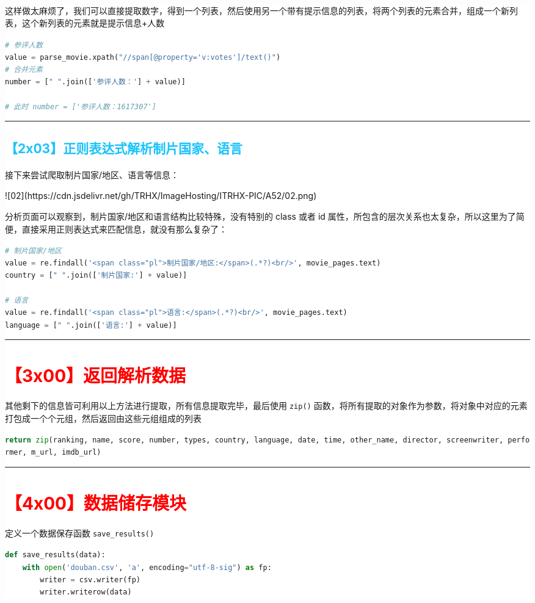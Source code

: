 这样做太麻烦了，我们可以直接提取数字，得到一个列表，然后使用另一个带有提示信息的列表，将两个列表的元素合并，组成一个新列表，这个新列表的元素就是提示信息+人数
```python
# 参评人数
value = parse_movie.xpath("//span[@property='v:votes']/text()")
# 合并元素
number = [" ".join(['参评人数：'] + value)]

# 此时 number = ['参评人数：1617307']
```

---

## <font color=#1BC3FB>【2x03】正则表达式解析制片国家、语言</font>

接下来尝试爬取制片国家/地区、语言等信息：

<fancybox>
![02](https://cdn.jsdelivr.net/gh/TRHX/ImageHosting/ITRHX-PIC/A52/02.png)
</fancybox>

分析页面可以观察到，制片国家/地区和语言结构比较特殊，没有特别的 class 或者 id 属性，所包含的层次关系也太复杂，所以这里为了简便，直接采用正则表达式来匹配信息，就没有那么复杂了：

```python
# 制片国家/地区
value = re.findall('<span class="pl">制片国家/地区:</span>(.*?)<br/>', movie_pages.text)
country = [" ".join(['制片国家:'] + value)]

# 语言
value = re.findall('<span class="pl">语言:</span>(.*?)<br/>', movie_pages.text)
language = [" ".join(['语言:'] + value)]
```

---

# <font color=#FF0000>【3x00】返回解析数据</font>

其他剩下的信息皆可利用以上方法进行提取，所有信息提取完毕，最后使用 `zip()` 函数，将所有提取的对象作为参数，将对象中对应的元素打包成一个个元组，然后返回由这些元组组成的列表

```python
return zip(ranking, name, score, number, types, country, language, date, time, other_name, director, screenwriter, performer, m_url, imdb_url)
```

---

# <font color=#FF0000>【4x00】数据储存模块</font>

定义一个数据保存函数 `save_results()`

```python
def save_results(data):
    with open('douban.csv', 'a', encoding="utf-8-sig") as fp:
        writer = csv.writer(fp)
        writer.writerow(data)
```
